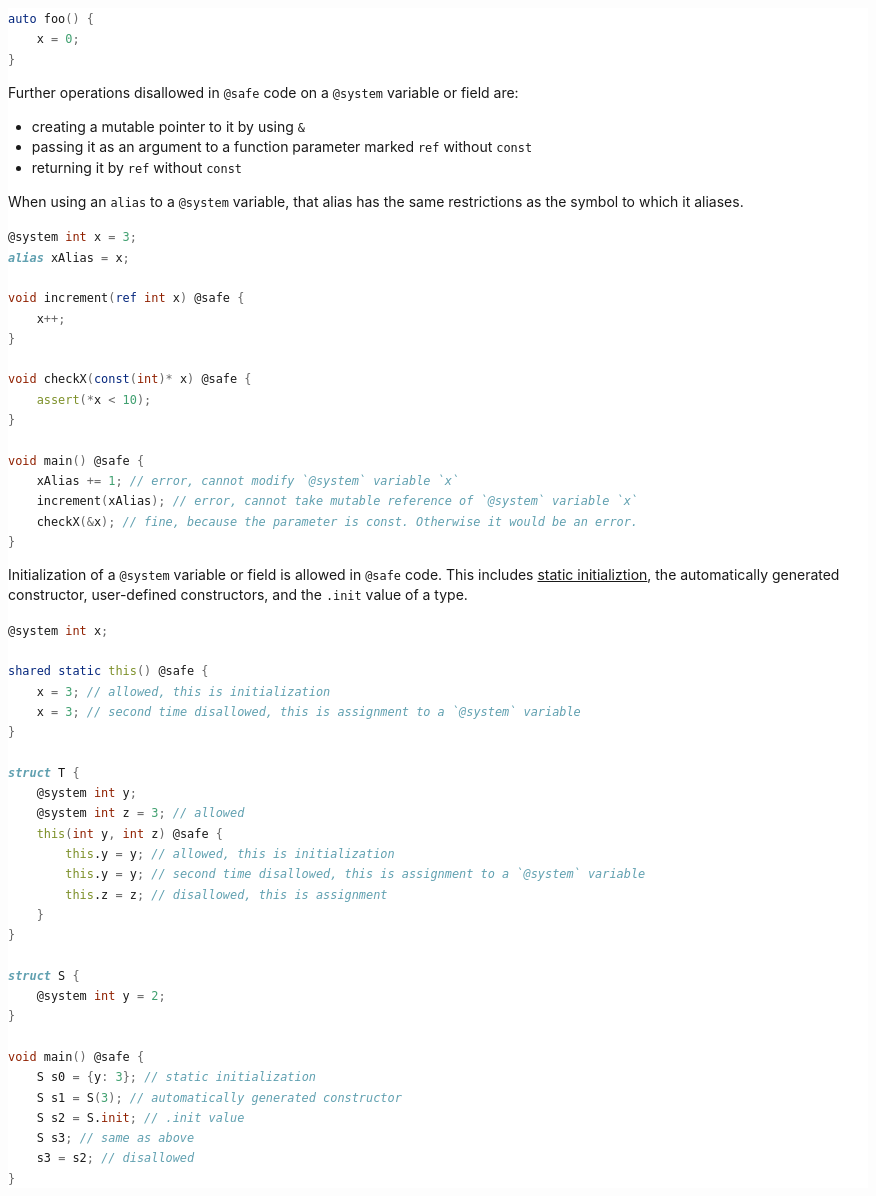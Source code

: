 ```D
auto foo() {
    x = 0;
}
```

Further operations disallowed in `@safe` code on a `@system` variable or field are:
- creating a mutable pointer to it by using `&`
- passing it as an argument to a function parameter marked `ref` without `const`
- returning it by `ref` without `const`

When using an `alias` to a `@system` variable, that alias has the same restrictions as the symbol to which it aliases.

```D
@system int x = 3;
alias xAlias = x;

void increment(ref int x) @safe {
    x++;
}

void checkX(const(int)* x) @safe {
    assert(*x < 10);
}

void main() @safe {
    xAlias += 1; // error, cannot modify `@system` variable `x`
    increment(xAlias); // error, cannot take mutable reference of `@system` variable `x`
    checkX(&x); // fine, because the parameter is const. Otherwise it would be an error.
}
```

Initialization of a `@system` variable or field is allowed in `@safe` code.
This includes [static initializtion](https://dlang.org/spec/struct.html#static_struct_init), the automatically generated constructor, user-defined constructors, and the `.init` value of a type.

```D
@system int x;

shared static this() @safe {
    x = 3; // allowed, this is initialization
    x = 3; // second time disallowed, this is assignment to a `@system` variable
}

struct T {
    @system int y;
    @system int z = 3; // allowed
    this(int y, int z) @safe {
        this.y = y; // allowed, this is initialization
        this.y = y; // second time disallowed, this is assignment to a `@system` variable
        this.z = z; // disallowed, this is assignment
    }
}

struct S {
    @system int y = 2;
}

void main() @safe {
    S s0 = {y: 3}; // static initialization
    S s1 = S(3); // automatically generated constructor
    S s2 = S.init; // .init value
    S s3; // same as above
    s3 = s2; // disallowed
}
```